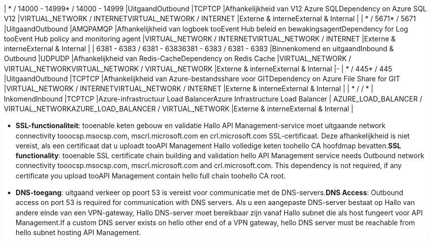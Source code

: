 | <span data-ttu-id="7560b-192">* / 14000 - 14999</span><span class="sxs-lookup"><span data-stu-id="7560b-192">* / 14000 - 14999</span></span> |<span data-ttu-id="7560b-193">Uitgaand</span><span class="sxs-lookup"><span data-stu-id="7560b-193">Outbound</span></span> |<span data-ttu-id="7560b-194">TCP</span><span class="sxs-lookup"><span data-stu-id="7560b-194">TCP</span></span> |<span data-ttu-id="7560b-195">Afhankelijkheid van V12 Azure SQL</span><span class="sxs-lookup"><span data-stu-id="7560b-195">Dependency on Azure SQL V12</span></span> |<span data-ttu-id="7560b-196">VIRTUAL_NETWORK / INTERNET</span><span class="sxs-lookup"><span data-stu-id="7560b-196">VIRTUAL_NETWORK / INTERNET</span></span> |<span data-ttu-id="7560b-197">Externe & interne</span><span class="sxs-lookup"><span data-stu-id="7560b-197">External & Internal</span></span> |
| <span data-ttu-id="7560b-198">* / 5671</span><span class="sxs-lookup"><span data-stu-id="7560b-198">* / 5671</span></span> |<span data-ttu-id="7560b-199">Uitgaand</span><span class="sxs-lookup"><span data-stu-id="7560b-199">Outbound</span></span> |<span data-ttu-id="7560b-200">AMQP</span><span class="sxs-lookup"><span data-stu-id="7560b-200">AMQP</span></span> |<span data-ttu-id="7560b-201">Afhankelijkheid van logboek tooEvent Hub beleid en bewakingsagent</span><span class="sxs-lookup"><span data-stu-id="7560b-201">Dependency for Log tooEvent Hub policy and monitoring agent</span></span> |<span data-ttu-id="7560b-202">VIRTUAL_NETWORK / INTERNET</span><span class="sxs-lookup"><span data-stu-id="7560b-202">VIRTUAL_NETWORK / INTERNET</span></span> |<span data-ttu-id="7560b-203">Externe & interne</span><span class="sxs-lookup"><span data-stu-id="7560b-203">External & Internal</span></span> |
| <span data-ttu-id="7560b-204">6381 - 6383 / 6381 - 6383</span><span class="sxs-lookup"><span data-stu-id="7560b-204">6381 - 6383 / 6381 - 6383</span></span> |<span data-ttu-id="7560b-205">Binnenkomend en uitgaand</span><span class="sxs-lookup"><span data-stu-id="7560b-205">Inbound & Outbound</span></span> |<span data-ttu-id="7560b-206">UDP</span><span class="sxs-lookup"><span data-stu-id="7560b-206">UDP</span></span> |<span data-ttu-id="7560b-207">Afhankelijkheid van Redis-Cache</span><span class="sxs-lookup"><span data-stu-id="7560b-207">Dependency on Redis Cache</span></span> |<span data-ttu-id="7560b-208">VIRTUAL_NETWORK / VIRTUAL_NETWORK</span><span class="sxs-lookup"><span data-stu-id="7560b-208">VIRTUAL_NETWORK / VIRTUAL_NETWORK</span></span> |<span data-ttu-id="7560b-209">Externe & interne</span><span class="sxs-lookup"><span data-stu-id="7560b-209">External & Internal</span></span> |-
| <span data-ttu-id="7560b-210">* / 445</span><span class="sxs-lookup"><span data-stu-id="7560b-210">* / 445</span></span> |<span data-ttu-id="7560b-211">Uitgaand</span><span class="sxs-lookup"><span data-stu-id="7560b-211">Outbound</span></span> |<span data-ttu-id="7560b-212">TCP</span><span class="sxs-lookup"><span data-stu-id="7560b-212">TCP</span></span> |<span data-ttu-id="7560b-213">Afhankelijkheid van Azure-bestandsshare voor GIT</span><span class="sxs-lookup"><span data-stu-id="7560b-213">Dependency on Azure File Share for GIT</span></span> |<span data-ttu-id="7560b-214">VIRTUAL_NETWORK / INTERNET</span><span class="sxs-lookup"><span data-stu-id="7560b-214">VIRTUAL_NETWORK / INTERNET</span></span> |<span data-ttu-id="7560b-215">Externe & interne</span><span class="sxs-lookup"><span data-stu-id="7560b-215">External & Internal</span></span> |
| <span data-ttu-id="7560b-216">* / *</span><span class="sxs-lookup"><span data-stu-id="7560b-216">* / *</span></span> | <span data-ttu-id="7560b-217">Inkomend</span><span class="sxs-lookup"><span data-stu-id="7560b-217">Inbound</span></span> |<span data-ttu-id="7560b-218">TCP</span><span class="sxs-lookup"><span data-stu-id="7560b-218">TCP</span></span> |<span data-ttu-id="7560b-219">Azure-infrastructuur Load Balancer</span><span class="sxs-lookup"><span data-stu-id="7560b-219">Azure Infrastructure Load Balancer</span></span> | <span data-ttu-id="7560b-220">AZURE_LOAD_BALANCER / VIRTUAL_NETWORK</span><span class="sxs-lookup"><span data-stu-id="7560b-220">AZURE_LOAD_BALANCER / VIRTUAL_NETWORK</span></span> |<span data-ttu-id="7560b-221">Externe & interne</span><span class="sxs-lookup"><span data-stu-id="7560b-221">External & Internal</span></span> |

* <span data-ttu-id="7560b-222">**SSL-functionaliteit**: tooenable keten gebouw en validatie Hallo API Management-service moet uitgaande network connectivity tooocsp.msocsp.com, mscrl.microsoft.com en crl.microsoft.com SSL-certificaat. Deze afhankelijkheid is niet vereist, als een certificaat dat u uploadt tooAPI Management Hallo volledige keten toohello CA hoofdmap bevatten.</span><span class="sxs-lookup"><span data-stu-id="7560b-222">**SSL functionality**: tooenable SSL certificate chain building and validation hello API Management service needs Outbound network connectivity tooocsp.msocsp.com, mscrl.microsoft.com and crl.microsoft.com. This dependency is not required, if any certificate you upload tooAPI Management contain hello full chain toohello CA root.</span></span>

* <span data-ttu-id="7560b-223">**DNS-toegang**: uitgaand verkeer op poort 53 is vereist voor communicatie met de DNS-servers.</span><span class="sxs-lookup"><span data-stu-id="7560b-223">**DNS Access**: Outbound access on port 53 is required for communication with DNS servers.</span></span> <span data-ttu-id="7560b-224">Als u een aangepaste DNS-server bestaat op Hallo van andere einde van een VPN-gateway, Hallo DNS-server moet bereikbaar zijn vanaf Hallo subnet die als host fungeert voor API Management.</span><span class="sxs-lookup"><span data-stu-id="7560b-224">If a custom DNS server exists on hello other end of a VPN gateway, hello DNS server must be reachable from hello subnet hosting API Management.</span></span>
